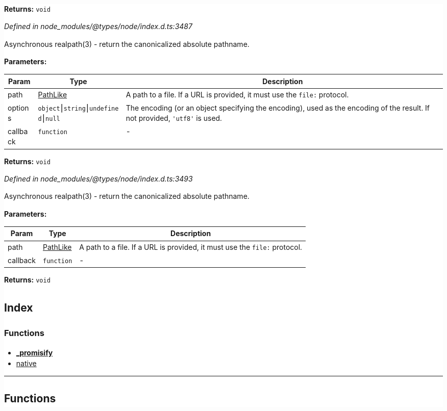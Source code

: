 



**Returns:** `void`



*Defined in node_modules/@types/node/index.d.ts:3487*



Asynchronous realpath(3) - return the canonicalized absolute pathname.


**Parameters:**

| Param | Type | Description |
| ------ | ------ | ------ |
| path | [PathLike](_node_modules__types_node_index_d_._fs_.md#pathlike)   |  A path to a file. If a URL is provided, it must use the `file:` protocol. |
| options | `object`⎮`string`⎮`undefined`⎮`null`   |  The encoding (or an object specifying the encoding), used as the encoding of the result. If not provided, `'utf8'` is used. |
| callback | `function`   |  - |





**Returns:** `void`



*Defined in node_modules/@types/node/index.d.ts:3493*



Asynchronous realpath(3) - return the canonicalized absolute pathname.


**Parameters:**

| Param | Type | Description |
| ------ | ------ | ------ |
| path | [PathLike](_node_modules__types_node_index_d_._fs_.md#pathlike)   |  A path to a file. If a URL is provided, it must use the `file:` protocol. |
| callback | `function`   |  - |





**Returns:** `void`




## Index

### Functions

* [___promisify__](_node_modules__types_node_index_d_._fs_.realpath.md#___promisify__)
* [native](_node_modules__types_node_index_d_._fs_.realpath.md#native)



---
## Functions
<a id="___promisify__"></a>
